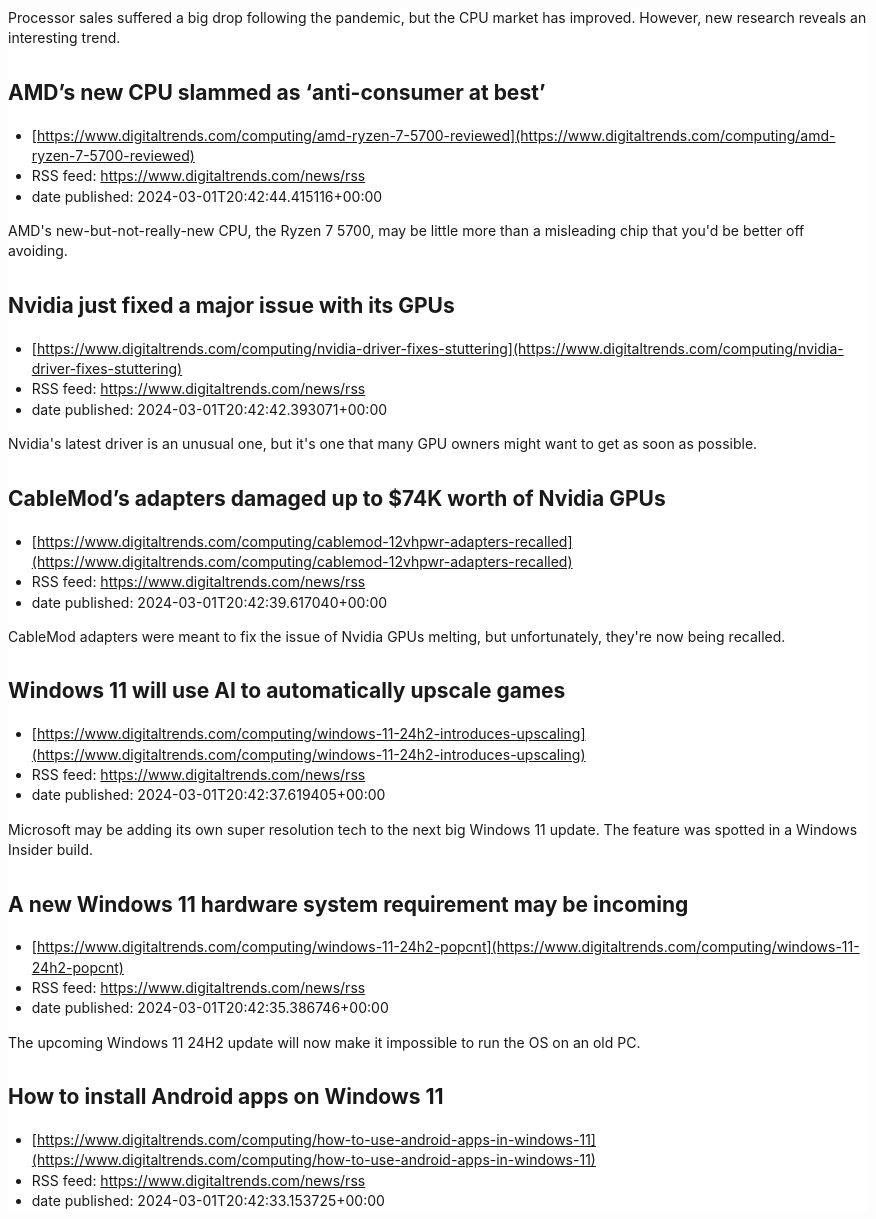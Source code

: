 Processor sales suffered a big drop following the pandemic, but the CPU market has improved. However, new research reveals an interesting trend.

## AMD’s new CPU slammed as ‘anti-consumer at best’
 - [https://www.digitaltrends.com/computing/amd-ryzen-7-5700-reviewed](https://www.digitaltrends.com/computing/amd-ryzen-7-5700-reviewed)
 - RSS feed: https://www.digitaltrends.com/news/rss
 - date published: 2024-03-01T20:42:44.415116+00:00

AMD's new-but-not-really-new CPU, the Ryzen 7 5700, may be little more than a misleading chip that you'd be better off avoiding.

## Nvidia just fixed a major issue with its GPUs
 - [https://www.digitaltrends.com/computing/nvidia-driver-fixes-stuttering](https://www.digitaltrends.com/computing/nvidia-driver-fixes-stuttering)
 - RSS feed: https://www.digitaltrends.com/news/rss
 - date published: 2024-03-01T20:42:42.393071+00:00

Nvidia's latest driver is an unusual one, but it's one that many GPU owners might want to get as soon as possible.

## CableMod’s adapters damaged up to $74K worth of Nvidia GPUs
 - [https://www.digitaltrends.com/computing/cablemod-12vhpwr-adapters-recalled](https://www.digitaltrends.com/computing/cablemod-12vhpwr-adapters-recalled)
 - RSS feed: https://www.digitaltrends.com/news/rss
 - date published: 2024-03-01T20:42:39.617040+00:00

CableMod adapters were meant to fix the issue of Nvidia GPUs melting, but unfortunately, they're now being recalled.

## Windows 11 will use AI to automatically upscale games
 - [https://www.digitaltrends.com/computing/windows-11-24h2-introduces-upscaling](https://www.digitaltrends.com/computing/windows-11-24h2-introduces-upscaling)
 - RSS feed: https://www.digitaltrends.com/news/rss
 - date published: 2024-03-01T20:42:37.619405+00:00

Microsoft may be adding its own super resolution tech to the next big Windows 11 update. The feature was spotted in a Windows Insider build.

## A new Windows 11 hardware system requirement may be incoming
 - [https://www.digitaltrends.com/computing/windows-11-24h2-popcnt](https://www.digitaltrends.com/computing/windows-11-24h2-popcnt)
 - RSS feed: https://www.digitaltrends.com/news/rss
 - date published: 2024-03-01T20:42:35.386746+00:00

The upcoming Windows 11 24H2 update will now make it impossible to run the OS on an old PC.

## How to install Android apps on Windows 11
 - [https://www.digitaltrends.com/computing/how-to-use-android-apps-in-windows-11](https://www.digitaltrends.com/computing/how-to-use-android-apps-in-windows-11)
 - RSS feed: https://www.digitaltrends.com/news/rss
 - date published: 2024-03-01T20:42:33.153725+00:00
